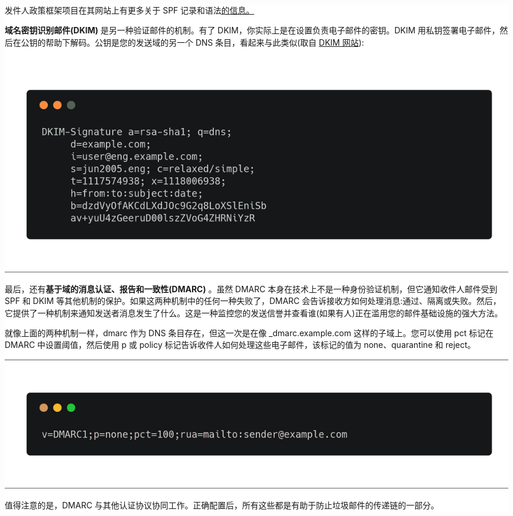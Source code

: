 发件人政策框架项目在其网站上有更多关于 SPF 记录和语法[的信息。](http://www.openspf.org/Project_Overview)

**域名密钥识别邮件(DKIM)** 是另一种验证邮件的机制。有了 DKIM，你实际上是在设置负责电子邮件的密钥。DKIM 用私钥签署电子邮件，然后在公钥的帮助下解码。公钥是您的发送域的另一个 DNS 条目，看起来与此类似(取自 [DKIM 网站](http://dkim.org/info/dkim-faq.html)):

![](img/1ba25ee93cc746ec1fb3d8cb62b03dee.png)

最后，还有**基于域的消息认证、报告和一致性(DMARC)** 。虽然 DMARC 本身在技术上不是一种身份验证机制，但它通知收件人邮件受到 SPF 和 DKIM 等其他机制的保护。如果这两种机制中的任何一种失败了，DMARC 会告诉接收方如何处理消息:通过、隔离或失败。然后，它提供了一种机制来通知发送者消息发生了什么。这是一种监控您的发送信誉并查看谁(如果有人)正在滥用您的邮件基础设施的强大方法。

就像上面的两种机制一样，dmarc 作为 DNS 条目存在，但这一次是在像 _dmarc.example.com 这样的子域上。您可以使用 pct 标记在 DMARC 中设置阈值，然后使用 p 或 policy 标记告诉收件人如何处理这些电子邮件，该标记的值为 none、quarantine 和 reject。

![](img/4156b200879d3038fa7223c871b8d4d6.png)

值得注意的是，DMARC 与其他认证协议协同工作。正确配置后，所有这些都是有助于防止垃圾邮件的传递链的一部分。
